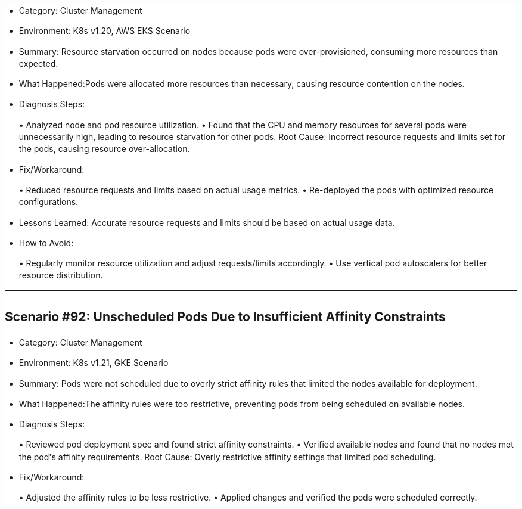 - Category: Cluster Management

- Environment: K8s v1.20, AWS EKS
  Scenario

- Summary: Resource starvation occurred on nodes because pods were over-provisioned, consuming more resources than expected.

- What Happened:Pods were allocated more resources than necessary, causing resource contention on the nodes.

- Diagnosis Steps:

  • Analyzed node and pod resource utilization.
  • Found that the CPU and memory resources for several pods were unnecessarily high, leading to resource starvation for other pods.
  Root Cause: Incorrect resource requests and limits set for the pods, causing resource over-allocation.

- Fix/Workaround:

  • Reduced resource requests and limits based on actual usage metrics.
  • Re-deployed the pods with optimized resource configurations.

- Lessons Learned:
  Accurate resource requests and limits should be based on actual usage data.

- How to Avoid:

  • Regularly monitor resource utilization and adjust requests/limits accordingly.
  • Use vertical pod autoscalers for better resource distribution.

______________________________________________________________________

## Scenario #92: Unscheduled Pods Due to Insufficient Affinity Constraints

- Category: Cluster Management

- Environment: K8s v1.21, GKE
  Scenario

- Summary: Pods were not scheduled due to overly strict affinity rules that limited the nodes available for deployment.

- What Happened:The affinity rules were too restrictive, preventing pods from being scheduled on available nodes.

- Diagnosis Steps:

  • Reviewed pod deployment spec and found strict affinity constraints.
  • Verified available nodes and found that no nodes met the pod's affinity requirements.
  Root Cause: Overly restrictive affinity settings that limited pod scheduling.

- Fix/Workaround:

  • Adjusted the affinity rules to be less restrictive.
  • Applied changes and verified the pods were scheduled correctly.
